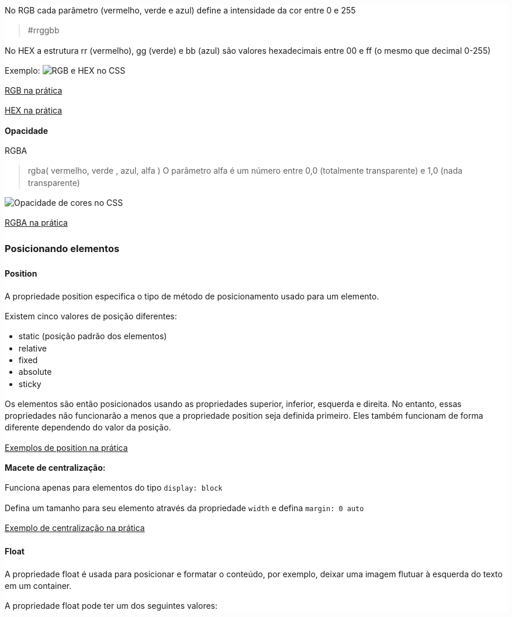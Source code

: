 No RGB cada parâmetro (vermelho, verde e azul) define a intensidade da cor entre 0 e 255

> #rrggbb

No HEX a estrutura rr (vermelho), gg (verde) e bb (azul) são valores hexadecimais entre 00 e ff (o mesmo que decimal 0-255)

Exemplo:
![RGB e HEX no CSS](/images/CSS-RGB-HEX.png)

[RGB na prática](/exemplos/rgb.html)

[HEX na prática](/exemplos/hex.html)

**Opacidade**

RGBA

> rgba( vermelho, verde , azul, alfa )
> O parâmetro alfa é um número entre 0,0 (totalmente transparente) e 1,0 (nada transparente)

![Opacidade de cores no CSS](/images/CSS-opacidade.png)

[RGBA na prática](/exemplos/rgba.html)

### Posicionando elementos

#### Position

A propriedade position especifica o tipo de método de posicionamento usado para um elemento.

Existem cinco valores de posição diferentes:

- static (posição padrão dos elementos)
- relative
- fixed
- absolute
- sticky

Os elementos são então posicionados usando as propriedades superior, inferior, esquerda e direita. No entanto, essas propriedades não funcionarão a menos que a propriedade position seja definida primeiro. Eles também funcionam de forma diferente dependendo do valor da posição.

[Exemplos de position na prática](/exemplos/position.html)

**Macete de centralização:**

Funciona apenas para elementos do tipo `display: block`

Defina um tamanho para seu elemento através da propriedade `width` e defina `margin: 0 auto`

[Exemplo de centralização na prática](/exemplos/centralizando.html)

#### Float

A propriedade float é usada para posicionar e formatar o conteúdo, por exemplo, deixar uma imagem flutuar à esquerda do texto em um container.

A propriedade float pode ter um dos seguintes valores:
